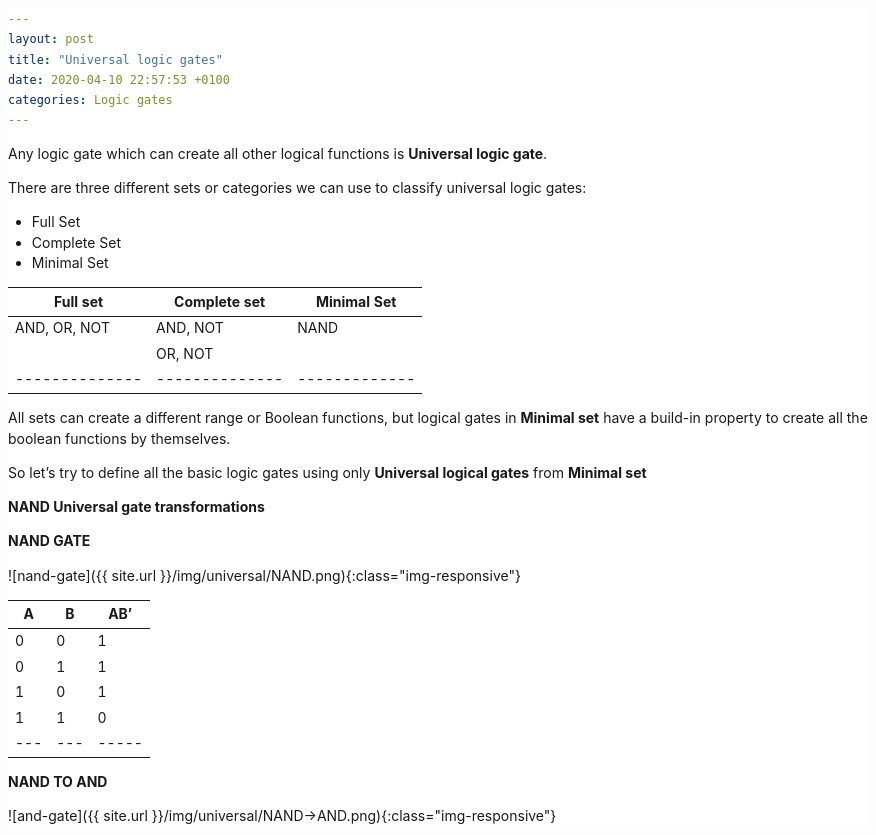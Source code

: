```yaml
---
layout: post
title: "Universal logic gates"
date: 2020-04-10 22:57:53 +0100
categories: Logic gates
---
```


Any logic gate which can create all other logical functions is **Universal logic gate**.

There are three different sets or categories we can use to classify universal logic gates:

* Full Set
* Complete Set
* Minimal Set

<div class="table-wrapper" markdown="block">

| Full set     | Complete set | Minimal Set |
|--------------|--------------|-------------|
| AND, OR, NOT | AND, NOT     | NAND        |
|              | OR, NOT      |             |
|--------------|--------------|-------------|

</div>

All sets can create a different range or Boolean functions, but logical gates in **Minimal set** have a build-in property to create all the boolean functions by themselves.

So let’s try to define all the basic logic gates using only **Universal logical gates** from **Minimal set**

**NAND Universal gate transformations**

**NAND GATE**

![nand-gate]({{ site.url }}/img/universal/NAND.png){:class="img-responsive"}

<div class="table-wrapper" markdown="block">

| A | B | AB’ |
|---|---|-----|
| 0 | 0 | 1   |
| 0 | 1 | 1   |
| 1 | 0 | 1   |
| 1 | 1 | 0   |
|---|---|-----|

</div>

**NAND TO AND**

![and-gate]({{ site.url }}/img/universal/NAND->AND.png){:class="img-responsive"}
